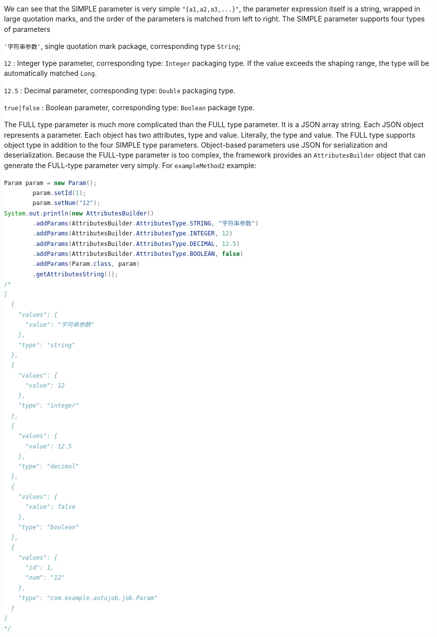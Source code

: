 We can see that the SIMPLE parameter is very simple `"{a1,a2,a3,...}"`, the parameter expression itself is a string, wrapped in large quotation marks, and the order of the parameters is matched from left to right. The SIMPLE parameter supports four types of parameters

 `'字符串参数'`, single quotation mark package, corresponding type `String`;

 `12` : Integer type parameter, corresponding type: `Integer` packaging type. If the value exceeds the shaping range, the type will be automatically matched `Long`.

 `12.5` : Decimal parameter, corresponding type: `Double` packaging type.

 `true|false` : Boolean parameter, corresponding type: `Boolean` package type.

The FULL type parameter is much more complicated than the FULL type parameter. It is a JSON array string. Each JSON object represents a parameter. Each object has two attributes, type and value. Literally, the type and value. The FULL type supports object type in addition to the four SIMPLE type parameters. Object-based parameters use JSON for serialization and deserialization. Because the FULL-type parameter is too complex, the framework provides an `AttributesBuilder` object that can generate the FULL-type parameter very simply. For `exampleMethod2` example:


```java
Param param = new Param();
        param.setId(1);
        param.setNum("12");
System.out.println(new AttributesBuilder()
        .addParams(AttributesBuilder.AttributesType.STRING, "字符串参数")
        .addParams(AttributesBuilder.AttributesType.INTEGER, 12)
        .addParams(AttributesBuilder.AttributesType.DECIMAL, 12.5)
        .addParams(AttributesBuilder.AttributesType.BOOLEAN, false)
        .addParams(Param.class, param)
        .getAttributesString());
/*
[
  {
    "values": {
      "value": "字符串参数"
    },
    "type": "string"
  },
  {
    "values": {
      "value": 12
    },
    "type": "integer"
  },
  {
    "values": {
      "value": 12.5
    },
    "type": "decimal"
  },
  {
    "values": {
      "value": false
    },
    "type": "boolean"
  },
  {
    "values": {
      "id": 1,
      "num": "12"
    },
    "type": "com.example.autojob.job.Param"
  }
]
*/
```